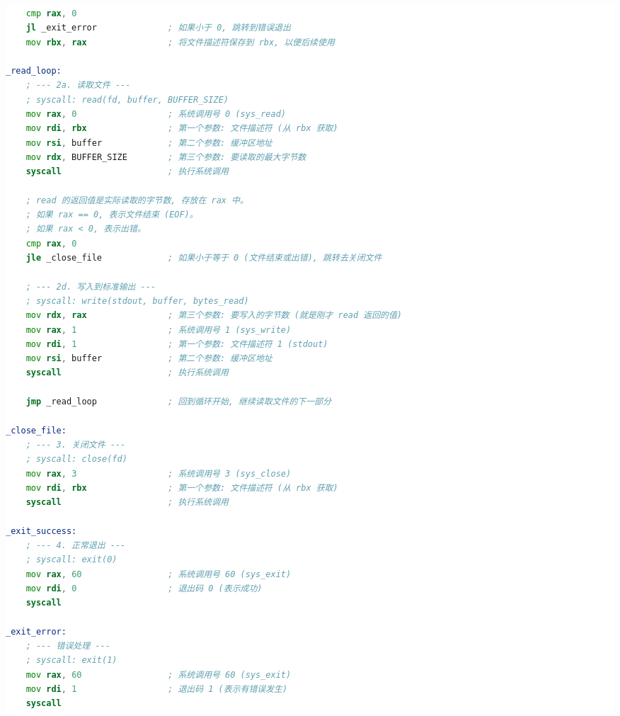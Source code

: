 ```asm
    cmp rax, 0
    jl _exit_error              ; 如果小于 0, 跳转到错误退出
    mov rbx, rax                ; 将文件描述符保存到 rbx, 以便后续使用

_read_loop:
    ; --- 2a. 读取文件 ---
    ; syscall: read(fd, buffer, BUFFER_SIZE)
    mov rax, 0                  ; 系统调用号 0 (sys_read)
    mov rdi, rbx                ; 第一个参数: 文件描述符 (从 rbx 获取)
    mov rsi, buffer             ; 第二个参数: 缓冲区地址
    mov rdx, BUFFER_SIZE        ; 第三个参数: 要读取的最大字节数
    syscall                     ; 执行系统调用

    ; read 的返回值是实际读取的字节数, 存放在 rax 中。
    ; 如果 rax == 0, 表示文件结束 (EOF)。
    ; 如果 rax < 0, 表示出错。
    cmp rax, 0
    jle _close_file             ; 如果小于等于 0 (文件结束或出错), 跳转去关闭文件

    ; --- 2d. 写入到标准输出 ---
    ; syscall: write(stdout, buffer, bytes_read)
    mov rdx, rax                ; 第三个参数: 要写入的字节数 (就是刚才 read 返回的值)
    mov rax, 1                  ; 系统调用号 1 (sys_write)
    mov rdi, 1                  ; 第一个参数: 文件描述符 1 (stdout)
    mov rsi, buffer             ; 第二个参数: 缓冲区地址
    syscall                     ; 执行系统调用

    jmp _read_loop              ; 回到循环开始, 继续读取文件的下一部分

_close_file:
    ; --- 3. 关闭文件 ---
    ; syscall: close(fd)
    mov rax, 3                  ; 系统调用号 3 (sys_close)
    mov rdi, rbx                ; 第一个参数: 文件描述符 (从 rbx 获取)
    syscall                     ; 执行系统调用

_exit_success:
    ; --- 4. 正常退出 ---
    ; syscall: exit(0)
    mov rax, 60                 ; 系统调用号 60 (sys_exit)
    mov rdi, 0                  ; 退出码 0 (表示成功)
    syscall

_exit_error:
    ; --- 错误处理 ---
    ; syscall: exit(1)
    mov rax, 60                 ; 系统调用号 60 (sys_exit)
    mov rdi, 1                  ; 退出码 1 (表示有错误发生)
    syscall
```
